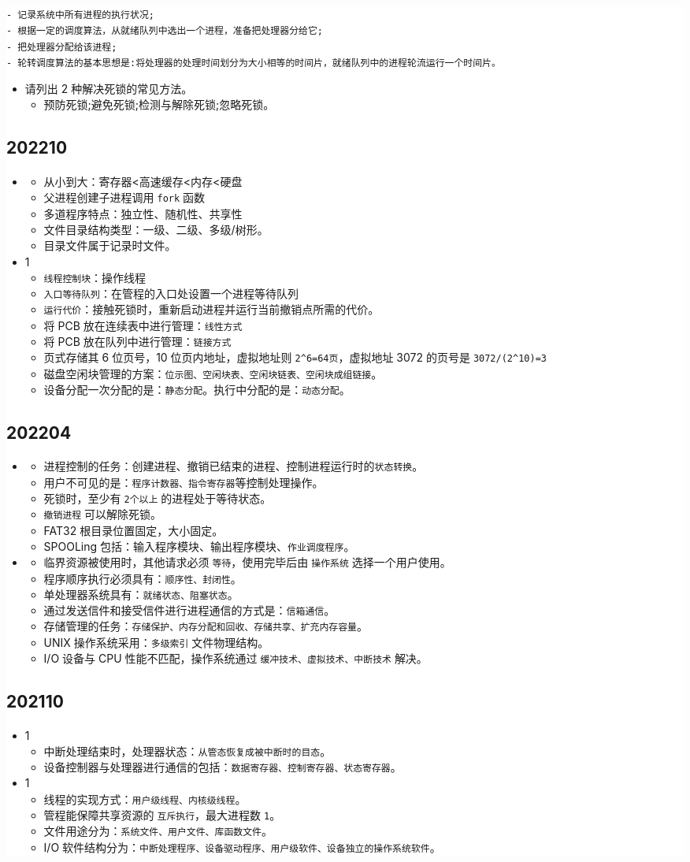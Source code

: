     - 记录系统中所有进程的执行状况;
    - 根据一定的调度算法，从就绪队列中选出一个进程，准备把处理器分给它;
    - 把处理器分配给该进程;
    - 轮转调度算法的基本思想是:将处理器的处理时间划分为大小相等的时间片，就绪队列中的进程轮流运行一个时间片。

  - 请列出 2 种解决死锁的常见方法。
    - 预防死锁;避免死锁;检测与解除死锁;忽略死锁。

## 202210

- - 从小到大：寄存器<高速缓存<内存<硬盘
  - 父进程创建子进程调用 `fork` 函数
  - 多道程序特点：独立性、随机性、共享性
  - 文件目录结构类型：一级、二级、多级/树形。
  - 目录文件属于记录时文件。
- 1
  - `线程控制块`：操作线程
  - `入口等待队列`：在管程的入口处设置一个进程等待队列
  - `运行代价`：接触死锁时，重新启动进程并运行当前撤销点所需的代价。
  - 将 PCB 放在连续表中进行管理：`线性方式`
  - 将 PCB 放在队列中进行管理：`链接方式`
  - 页式存储其 6 位页号，10 位页内地址，虚拟地址则 `2^6=64页`，虚拟地址 3072 的页号是 `3072/(2^10)=3`
  - 磁盘空闲块管理的方案：`位示图、空闲块表、空闲块链表、空闲块成组链接`。
  - 设备分配一次分配的是：`静态分配`。执行中分配的是：`动态分配`。

## 202204

- - 进程控制的任务：创建进程、撤销已结束的进程、控制进程运行时的`状态转换`。
  - 用户不可见的是：`程序计数器、指令寄存器`等控制处理操作。
  - 死锁时，至少有 `2个以上` 的进程处于等待状态。
  - `撤销进程` 可以解除死锁。
  - FAT32 根目录位置固定，大小固定。
  - SPOOLing 包括：输入程序模块、输出程序模块、`作业调度程序`。

- - 临界资源被使用时，其他请求必须 `等待`，使用完毕后由 `操作系统` 选择一个用户使用。
  - 程序顺序执行必须具有：`顺序性、封闭性`。
  - 单处理器系统具有：`就绪状态、阻塞状态`。
  - 通过发送信件和接受信件进行进程通信的方式是：`信箱通信`。
  - 存储管理的任务：`存储保护、内存分配和回收、存储共享、扩充内存容量`。
  - UNIX 操作系统采用：`多级索引` 文件物理结构。
  - I/O 设备与 CPU 性能不匹配，操作系统通过 `缓冲技术、虚拟技术、中断技术` 解决。

## 202110

- 1
  - 中断处理结束时，处理器状态：`从管态恢复成被中断时的目态`。
  - 设备控制器与处理器进行通信的包括：`数据寄存器、控制寄存器、状态寄存器`。
- 1
  - 线程的实现方式：`用户级线程、内核级线程`。
  - 管程能保障共享资源的 `互斥执行`，最大进程数 `1`。
  - 文件用途分为：`系统文件、用户文件、库函数文件`。
  - I/O 软件结构分为：`中断处理程序、设备驱动程序、用户级软件、设备独立的操作系统软件`。
